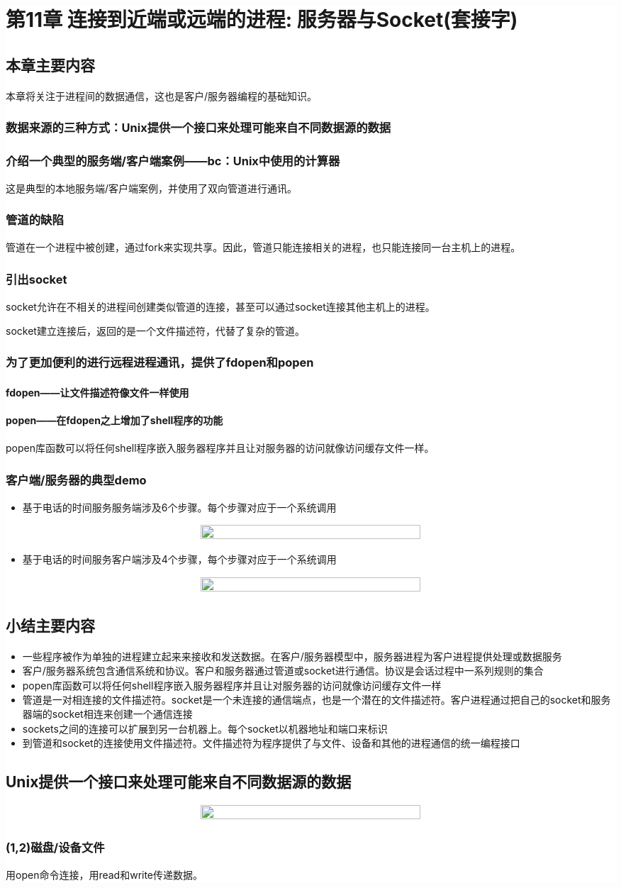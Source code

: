 # 第11章 连接到近端或远端的进程: 服务器与Socket(套接字)

## 本章主要内容
本章将关注于进程间的数据通信，这也是客户/服务器编程的基础知识。  

### 数据来源的三种方式：Unix提供一个接口来处理可能来自不同数据源的数据
### 介绍一个典型的服务端/客户端案例——bc：Unix中使用的计算器
这是典型的本地服务端/客户端案例，并使用了双向管道进行通讯。  

### 管道的缺陷
管道在一个进程中被创建，通过fork来实现共享。因此，管道只能连接相关的进程，也只能连接同一台主机上的进程。   

### 引出socket
socket允许在不相关的进程间创建类似管道的连接，甚至可以通过socket连接其他主机上的进程。  

socket建立连接后，返回的是一个文件描述符，代替了复杂的管道。  

### 为了更加便利的进行远程进程通讯，提供了fdopen和popen

#### fdopen——让文件描述符像文件一样使用

#### popen——在fdopen之上增加了shell程序的功能
popen库函数可以将任何shell程序嵌入服务器程序并且让对服务器的访问就像访问缓存文件一样。

### 客户端/服务器的典型demo  

- 基于电话的时间服务服务端涉及6个步骤。每个步骤对应于一个系统调用  

<div align=center><img src="https://github.com/KyelYang/c-plus-Interview-data/blob/master/02-%E8%AF%BB%E4%B9%A6%E7%AC%94%E8%AE%B0/03-Unix_Linux%E7%BC%96%E7%A8%8B%E5%AE%9E%E8%B7%B5%E6%95%99%E7%A8%8B/02-image/117.jpg" width = 60% height = 60% /></div>

- 基于电话的时间服务客户端涉及4个步骤，每个步骤对应于一个系统调用  

<div align=center><img src="https://github.com/KyelYang/c-plus-Interview-data/blob/master/02-%E8%AF%BB%E4%B9%A6%E7%AC%94%E8%AE%B0/03-Unix_Linux%E7%BC%96%E7%A8%8B%E5%AE%9E%E8%B7%B5%E6%95%99%E7%A8%8B/02-image/118.jpg" width = 60% height = 60% /></div>

## 小结主要内容
- 一些程序被作为单独的进程建立起来来接收和发送数据。在客户/服务器模型中，服务器进程为客户进程提供处理或数据服务
- 客户/服务器系统包含通信系统和协议。客户和服务器通过管道或socket进行通信。协议是会话过程中一系列规则的集合
- popen库函数可以将任何shell程序嵌入服务器程序并且让对服务器的访问就像访问缓存文件一样
- 管道是一对相连接的文件描述符。socket是一个未连接的通信端点，也是一个潜在的文件描述符。客户进程通过把自己的socket和服务器端的socket相连来创建一个通信连接
- sockets之间的连接可以扩展到另一台机器上。每个socket以机器地址和端口来标识
- 到管道和socket的连接使用文件描述符。文件描述符为程序提供了与文件、设备和其他的进程通信的统一编程接口  

## Unix提供一个接口来处理可能来自不同数据源的数据

<div align=center><img src="https://github.com/KyelYang/c-plus-Interview-data/blob/master/02-%E8%AF%BB%E4%B9%A6%E7%AC%94%E8%AE%B0/03-Unix_Linux%E7%BC%96%E7%A8%8B%E5%AE%9E%E8%B7%B5%E6%95%99%E7%A8%8B/02-image/106.jpg" width = 60% height = 60% /></div>

### (1,2)磁盘/设备文件
用open命令连接，用read和write传递数据。  
